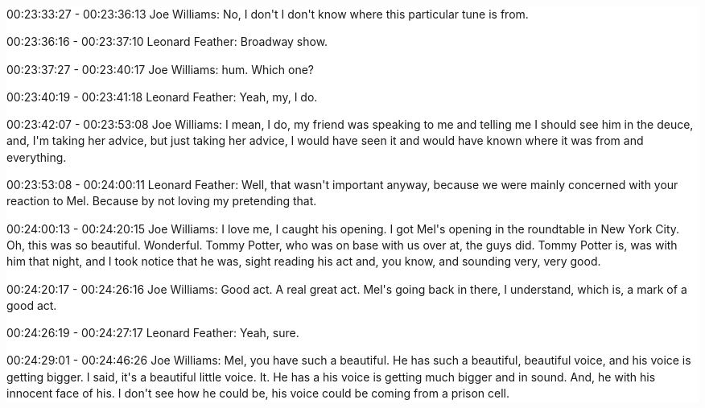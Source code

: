 
00:23:33:27 - 00:23:36:13
Joe Williams:
No, I don't I don't know where this particular tune is from.


00:23:36:16 - 00:23:37:10
Leonard Feather:
Broadway show.


00:23:37:27 - 00:23:40:17
Joe Williams:
hum. Which one?


00:23:40:19 - 00:23:41:18
Leonard Feather:
Yeah, my, I do.


00:23:42:07 - 00:23:53:08
Joe Williams:
I mean, I do, my friend was speaking to me and telling me I should see him in the deuce, and, I'm taking her advice, but just taking her advice, I would have seen it and would have known where it was from and everything.


00:23:53:08 - 00:24:00:11
Leonard Feather:
Well, that wasn't important anyway, because we were mainly concerned with your reaction to Mel. Because by not loving my pretending that.


00:24:00:13 - 00:24:20:15
Joe Williams:
I love me, I caught his opening. I got Mel's opening in the roundtable in New York City. Oh, this was so beautiful. Wonderful. Tommy Potter, who was on base with us over at, the guys did. Tommy Potter is, was with him that night, and I took notice that he was, sight reading his act and, you know, and sounding very, very good.


00:24:20:17 - 00:24:26:16
Joe Williams:
Good act. A real great act. Mel's going back in there, I understand, which is, a mark of a good act.


00:24:26:19 - 00:24:27:17
Leonard Feather:
Yeah, sure.


00:24:29:01 - 00:24:46:26
Joe Williams:
Mel, you have such a beautiful. He has such a beautiful, beautiful voice, and his voice is getting bigger. I said, it's a beautiful little voice. It. He has a his voice is getting much bigger and in sound. And, he with his innocent face of his. I don't see how he could be, his voice could be coming from a prison cell.
